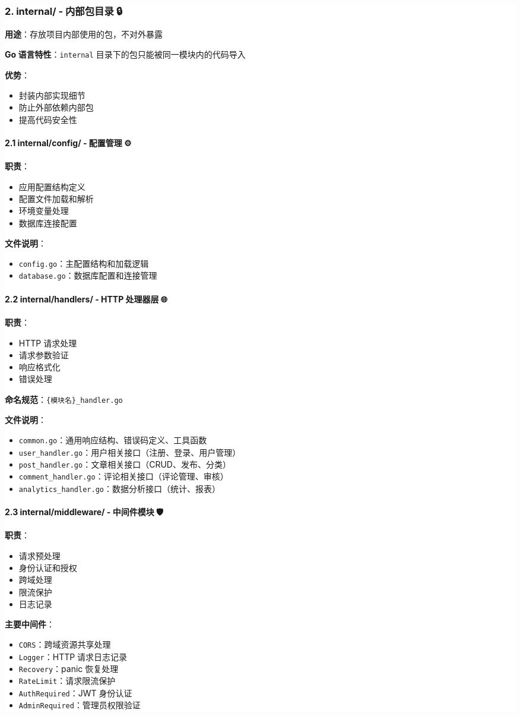 ### 2. internal/ - 内部包目录 🔒

**用途**：存放项目内部使用的包，不对外暴露

**Go 语言特性**：`internal` 目录下的包只能被同一模块内的代码导入

**优势**：
- 封装内部实现细节
- 防止外部依赖内部包
- 提高代码安全性

#### 2.1 internal/config/ - 配置管理 ⚙️

**职责**：
- 应用配置结构定义
- 配置文件加载和解析
- 环境变量处理
- 数据库连接配置

**文件说明**：
- `config.go`：主配置结构和加载逻辑
- `database.go`：数据库配置和连接管理

#### 2.2 internal/handlers/ - HTTP 处理器层 🌐

**职责**：
- HTTP 请求处理
- 请求参数验证
- 响应格式化
- 错误处理

**命名规范**：`{模块名}_handler.go`

**文件说明**：
- `common.go`：通用响应结构、错误码定义、工具函数
- `user_handler.go`：用户相关接口（注册、登录、用户管理）
- `post_handler.go`：文章相关接口（CRUD、发布、分类）
- `comment_handler.go`：评论相关接口（评论管理、审核）
- `analytics_handler.go`：数据分析接口（统计、报表）

#### 2.3 internal/middleware/ - 中间件模块 🛡️

**职责**：
- 请求预处理
- 身份认证和授权
- 跨域处理
- 限流保护
- 日志记录

**主要中间件**：
- `CORS`：跨域资源共享处理
- `Logger`：HTTP 请求日志记录
- `Recovery`：panic 恢复处理
- `RateLimit`：请求限流保护
- `AuthRequired`：JWT 身份认证
- `AdminRequired`：管理员权限验证
